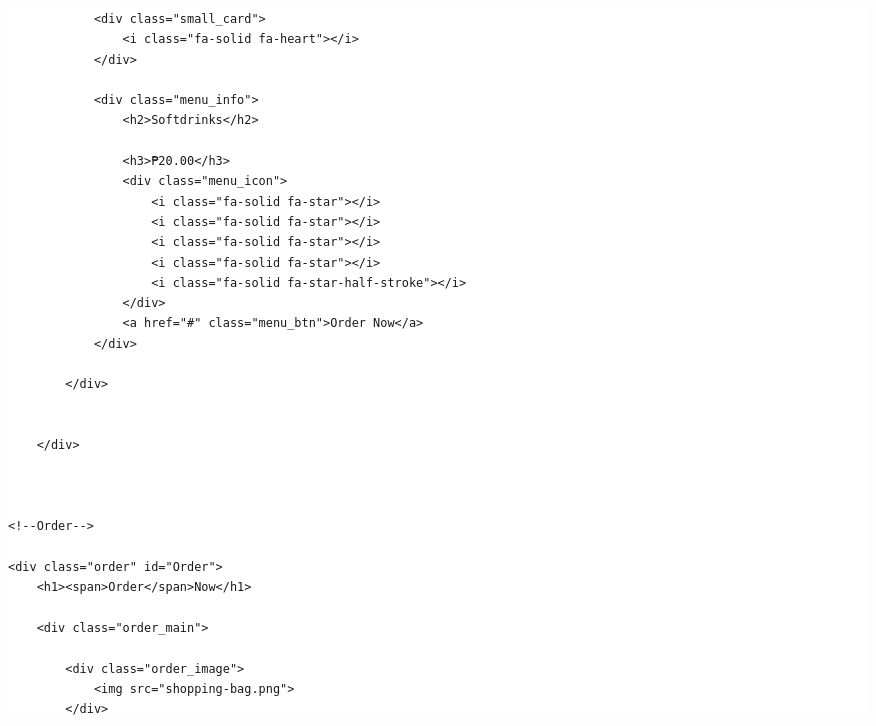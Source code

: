                 <div class="small_card">
                    <i class="fa-solid fa-heart"></i>
                </div>

                <div class="menu_info">
                    <h2>Softdrinks</h2>
                
                    <h3>₱20.00</h3>
                    <div class="menu_icon">
                        <i class="fa-solid fa-star"></i>
                        <i class="fa-solid fa-star"></i>
                        <i class="fa-solid fa-star"></i>
                        <i class="fa-solid fa-star"></i>
                        <i class="fa-solid fa-star-half-stroke"></i>
                    </div>
                    <a href="#" class="menu_btn">Order Now</a>
                </div>

            </div> 

           
        </div>



    <!--Order-->

    <div class="order" id="Order">
        <h1><span>Order</span>Now</h1>

        <div class="order_main">

            <div class="order_image">
                <img src="shopping-bag.png">
            </div>
